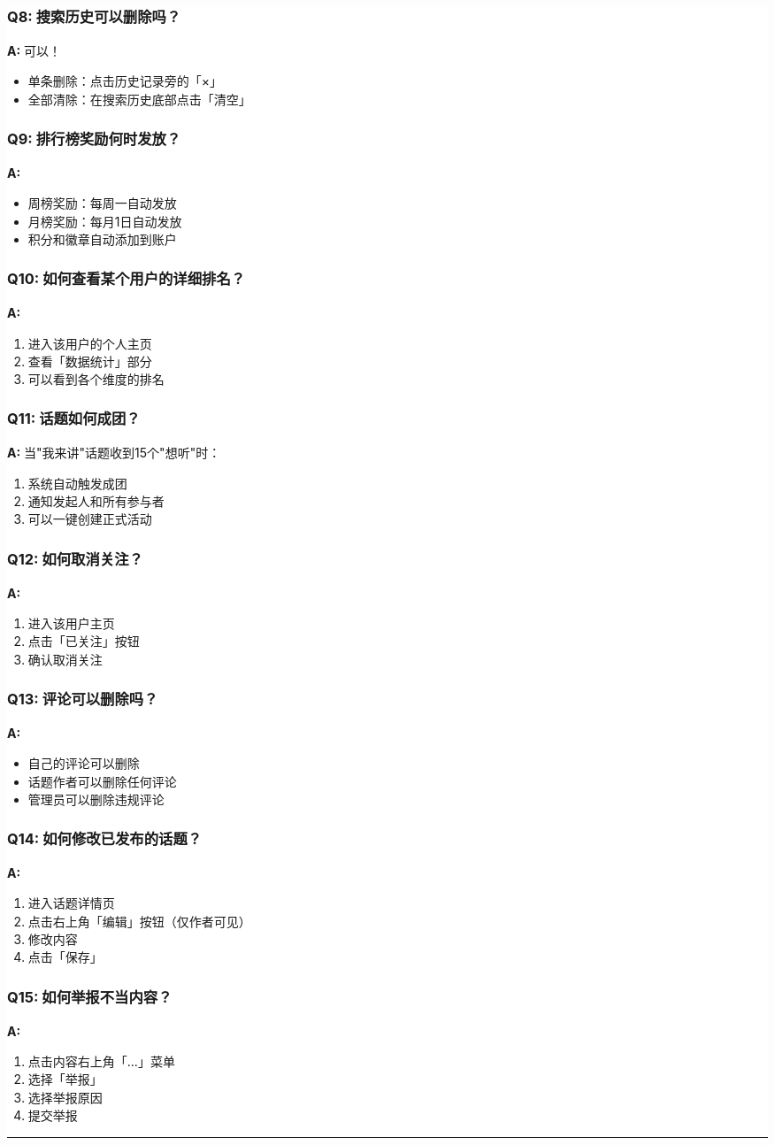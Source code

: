 ### Q8: 搜索历史可以删除吗？
**A:** 可以！
- 单条删除：点击历史记录旁的「×」
- 全部清除：在搜索历史底部点击「清空」

### Q9: 排行榜奖励何时发放？
**A:** 
- 周榜奖励：每周一自动发放
- 月榜奖励：每月1日自动发放
- 积分和徽章自动添加到账户

### Q10: 如何查看某个用户的详细排名？
**A:** 
1. 进入该用户的个人主页
2. 查看「数据统计」部分
3. 可以看到各个维度的排名

### Q11: 话题如何成团？
**A:** 
当"我来讲"话题收到15个"想听"时：
1. 系统自动触发成团
2. 通知发起人和所有参与者
3. 可以一键创建正式活动

### Q12: 如何取消关注？
**A:** 
1. 进入该用户主页
2. 点击「已关注」按钮
3. 确认取消关注

### Q13: 评论可以删除吗？
**A:** 
- 自己的评论可以删除
- 话题作者可以删除任何评论
- 管理员可以删除违规评论

### Q14: 如何修改已发布的话题？
**A:** 
1. 进入话题详情页
2. 点击右上角「编辑」按钮（仅作者可见）
3. 修改内容
4. 点击「保存」

### Q15: 如何举报不当内容？
**A:** 
1. 点击内容右上角「...」菜单
2. 选择「举报」
3. 选择举报原因
4. 提交举报

---